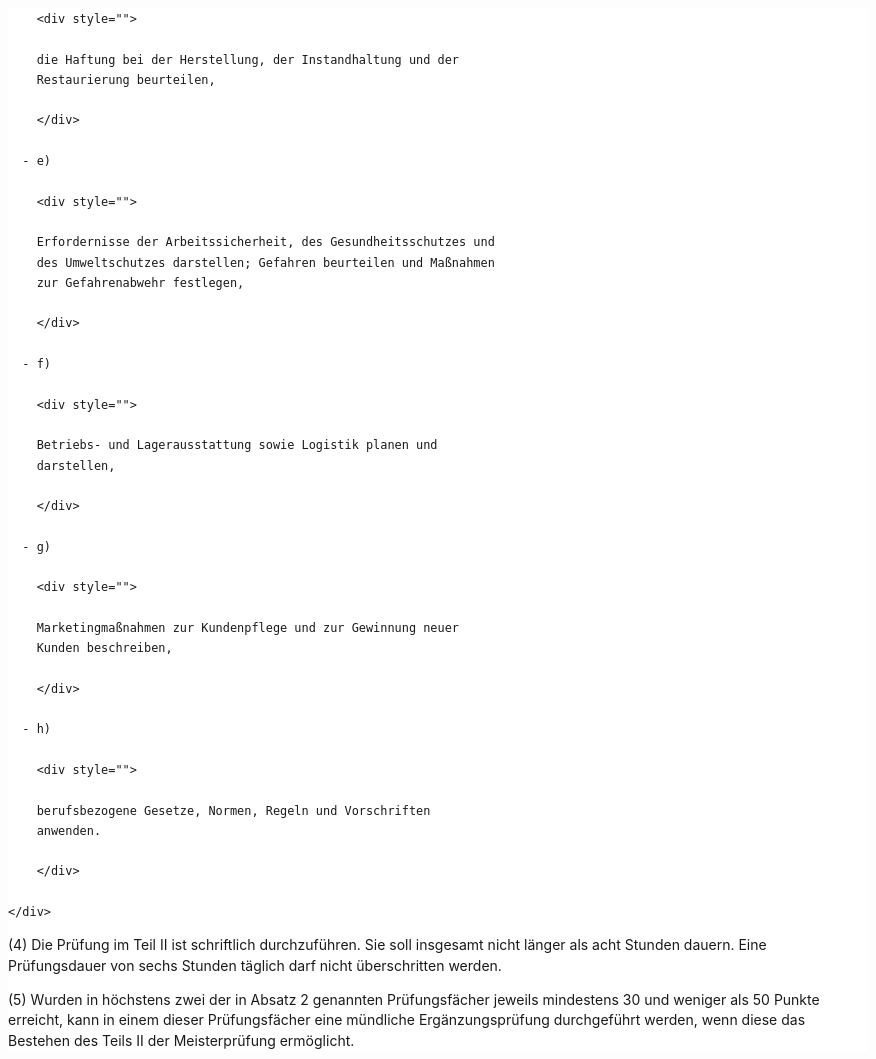         <div style="">
        
        die Haftung bei der Herstellung, der Instandhaltung und der
        Restaurierung beurteilen,
        
        </div>
    
      - e)
        
        <div style="">
        
        Erfordernisse der Arbeitssicherheit, des Gesundheitsschutzes und
        des Umweltschutzes darstellen; Gefahren beurteilen und Maßnahmen
        zur Gefahrenabwehr festlegen,
        
        </div>
    
      - f)
        
        <div style="">
        
        Betriebs- und Lagerausstattung sowie Logistik planen und
        darstellen,
        
        </div>
    
      - g)
        
        <div style="">
        
        Marketingmaßnahmen zur Kundenpflege und zur Gewinnung neuer
        Kunden beschreiben,
        
        </div>
    
      - h)
        
        <div style="">
        
        berufsbezogene Gesetze, Normen, Regeln und Vorschriften
        anwenden.
        
        </div>
    
    </div>

</div>

<div class="jurAbsatz">

(4) Die Prüfung im Teil II ist schriftlich durchzuführen. Sie soll
insgesamt nicht länger als acht Stunden dauern. Eine Prüfungsdauer von
sechs Stunden täglich darf nicht überschritten werden.

</div>

<div class="jurAbsatz">

(5) Wurden in höchstens zwei der in Absatz 2 genannten Prüfungsfächer
jeweils mindestens 30 und weniger als 50 Punkte erreicht, kann in einem
dieser Prüfungsfächer eine mündliche Ergänzungsprüfung durchgeführt
werden, wenn diese das Bestehen des Teils II der Meisterprüfung
ermöglicht.
